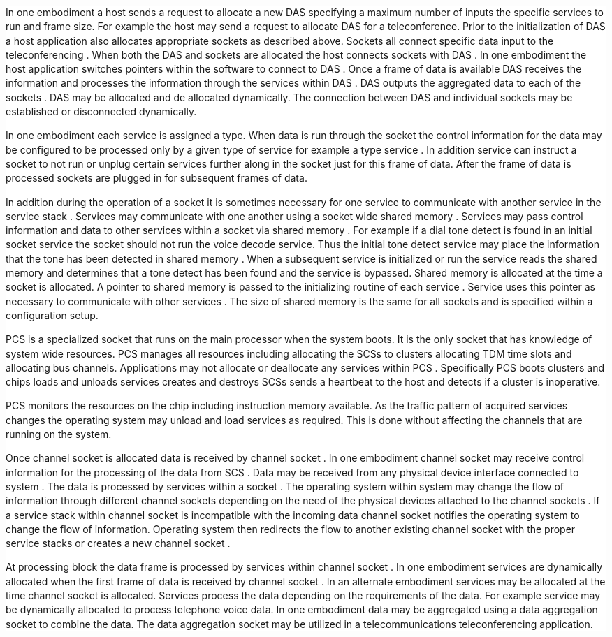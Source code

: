 In one embodiment a host sends a request to allocate a new DAS specifying a maximum number of inputs the specific services to run and frame size. For example the host may send a request to allocate DAS for a teleconference. Prior to the initialization of DAS a host application also allocates appropriate sockets as described above. Sockets all connect specific data input to the teleconferencing . When both the DAS and sockets are allocated the host connects sockets with DAS . In one embodiment the host application switches pointers within the software to connect to DAS . Once a frame of data is available DAS receives the information and processes the information through the services within DAS . DAS outputs the aggregated data to each of the sockets . DAS may be allocated and de allocated dynamically. The connection between DAS and individual sockets may be established or disconnected dynamically.

In one embodiment each service is assigned a type. When data is run through the socket the control information for the data may be configured to be processed only by a given type of service for example a type service . In addition service can instruct a socket to not run or unplug certain services further along in the socket just for this frame of data. After the frame of data is processed sockets are plugged in for subsequent frames of data.

In addition during the operation of a socket it is sometimes necessary for one service to communicate with another service in the service stack . Services may communicate with one another using a socket wide shared memory . Services may pass control information and data to other services within a socket via shared memory . For example if a dial tone detect is found in an initial socket service the socket should not run the voice decode service. Thus the initial tone detect service may place the information that the tone has been detected in shared memory . When a subsequent service is initialized or run the service reads the shared memory and determines that a tone detect has been found and the service is bypassed. Shared memory is allocated at the time a socket is allocated. A pointer to shared memory is passed to the initializing routine of each service . Service uses this pointer as necessary to communicate with other services . The size of shared memory is the same for all sockets and is specified within a configuration setup.

PCS is a specialized socket that runs on the main processor when the system boots. It is the only socket that has knowledge of system wide resources. PCS manages all resources including allocating the SCSs to clusters allocating TDM time slots and allocating bus channels. Applications may not allocate or deallocate any services within PCS . Specifically PCS boots clusters and chips loads and unloads services creates and destroys SCSs sends a heartbeat to the host and detects if a cluster is inoperative.

PCS monitors the resources on the chip including instruction memory available. As the traffic pattern of acquired services changes the operating system may unload and load services as required. This is done without affecting the channels that are running on the system.

Once channel socket is allocated data is received by channel socket . In one embodiment channel socket may receive control information for the processing of the data from SCS . Data may be received from any physical device interface connected to system . The data is processed by services within a socket . The operating system within system may change the flow of information through different channel sockets depending on the need of the physical devices attached to the channel sockets . If a service stack within channel socket is incompatible with the incoming data channel socket notifies the operating system to change the flow of information. Operating system then redirects the flow to another existing channel socket with the proper service stacks or creates a new channel socket .

At processing block the data frame is processed by services within channel socket . In one embodiment services are dynamically allocated when the first frame of data is received by channel socket . In an alternate embodiment services may be allocated at the time channel socket is allocated. Services process the data depending on the requirements of the data. For example service may be dynamically allocated to process telephone voice data. In one embodiment data may be aggregated using a data aggregation socket to combine the data. The data aggregation socket may be utilized in a telecommunications teleconferencing application.
